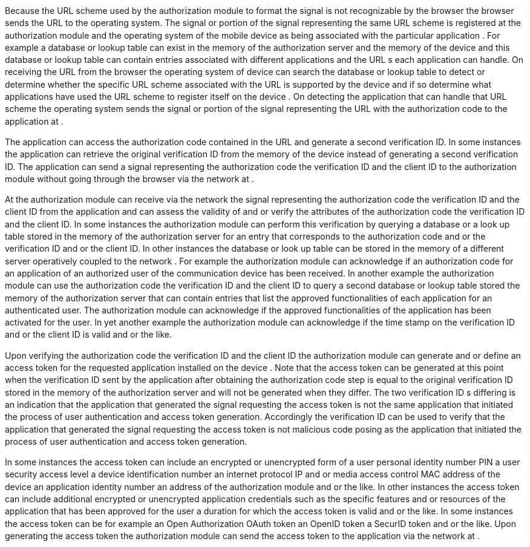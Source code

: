 
Because the URL scheme used by the authorization module to format the signal is not recognizable by the browser the browser sends the URL to the operating system. The signal or portion of the signal representing the same URL scheme is registered at the authorization module and the operating system of the mobile device as being associated with the particular application . For example a database or lookup table can exist in the memory of the authorization server and the memory of the device and this database or lookup table can contain entries associated with different applications and the URL s each application can handle. On receiving the URL from the browser the operating system of device can search the database or lookup table to detect or determine whether the specific URL scheme associated with the URL is supported by the device and if so determine what applications have used the URL scheme to register itself on the device . On detecting the application that can handle that URL scheme the operating system sends the signal or portion of the signal representing the URL with the authorization code to the application at .

The application can access the authorization code contained in the URL and generate a second verification ID. In some instances the application can retrieve the original verification ID from the memory of the device instead of generating a second verification ID. The application can send a signal representing the authorization code the verification ID and the client ID to the authorization module without going through the browser via the network at .

At the authorization module can receive via the network the signal representing the authorization code the verification ID and the client ID from the application and can assess the validity of and or verify the attributes of the authorization code the verification ID and the client ID. In some instances the authorization module can perform this verification by querying a database or a look up table stored in the memory of the authorization server for an entry that corresponds to the authorization code and or the verification ID and or the client ID. In other instances the database or look up table can be stored in the memory of a different server operatively coupled to the network . For example the authorization module can acknowledge if an authorization code for an application of an authorized user of the communication device has been received. In another example the authorization module can use the authorization code the verification ID and the client ID to query a second database or lookup table stored the memory of the authorization server that can contain entries that list the approved functionalities of each application for an authenticated user. The authorization module can acknowledge if the approved functionalities of the application has been activated for the user. In yet another example the authorization module can acknowledge if the time stamp on the verification ID and or the client ID is valid and or the like.

Upon verifying the authorization code the verification ID and the client ID the authorization module can generate and or define an access token for the requested application installed on the device . Note that the access token can be generated at this point when the verification ID sent by the application after obtaining the authorization code step is equal to the original verification ID stored in the memory of the authorization server and will not be generated when they differ. The two verification ID s differing is an indication that the application that generated the signal requesting the access token is not the same application that initiated the process of user authentication and access token generation. Accordingly the verification ID can be used to verify that the application that generated the signal requesting the access token is not malicious code posing as the application that initiated the process of user authentication and access token generation.

In some instances the access token can include an encrypted or unencrypted form of a user personal identity number PIN a user security access level a device identification number an internet protocol IP and or media access control MAC address of the device an application identity number an address of the authorization module and or the like. In other instances the access token can include additional encrypted or unencrypted application credentials such as the specific features and or resources of the application that has been approved for the user a duration for which the access token is valid and or the like. In some instances the access token can be for example an Open Authorization OAuth token an OpenID token a SecurID token and or the like. Upon generating the access token the authorization module can send the access token to the application via the network at .
